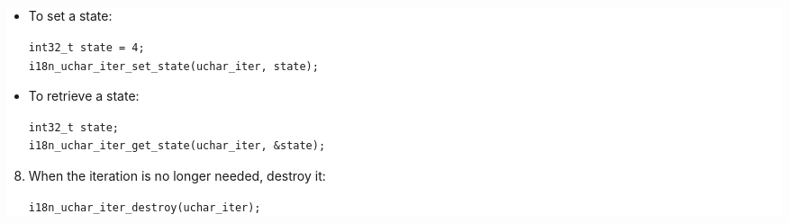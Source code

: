    - To set a state:

     ```
     int32_t state = 4;
     i18n_uchar_iter_set_state(uchar_iter, state);
     ```

   - To retrieve a state:

     ```
     int32_t state;
     i18n_uchar_iter_get_state(uchar_iter, &state);
     ```

8. When the iteration is no longer needed, destroy it:

   ```
   i18n_uchar_iter_destroy(uchar_iter);
   ```